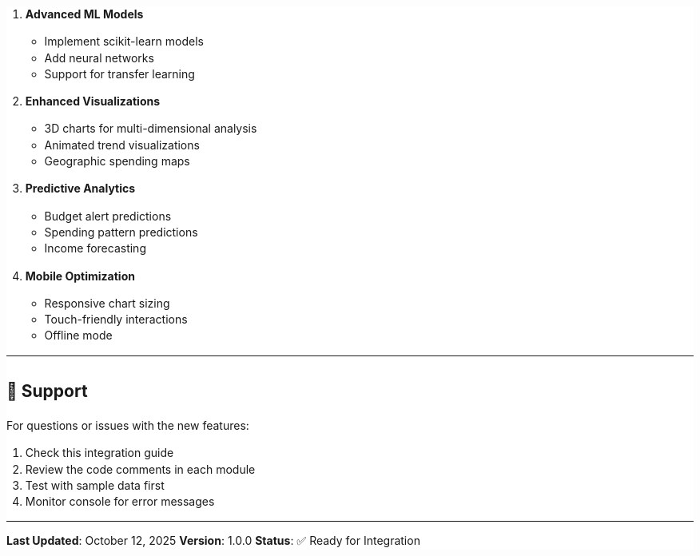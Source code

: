 1. **Advanced ML Models**
   - Implement scikit-learn models
   - Add neural networks
   - Support for transfer learning

2. **Enhanced Visualizations**
   - 3D charts for multi-dimensional analysis
   - Animated trend visualizations
   - Geographic spending maps

3. **Predictive Analytics**
   - Budget alert predictions
   - Spending pattern predictions
   - Income forecasting

4. **Mobile Optimization**
   - Responsive chart sizing
   - Touch-friendly interactions
   - Offline mode

---

## 💬 Support

For questions or issues with the new features:
1. Check this integration guide
2. Review the code comments in each module
3. Test with sample data first
4. Monitor console for error messages

---

**Last Updated**: October 12, 2025
**Version**: 1.0.0
**Status**: ✅ Ready for Integration

